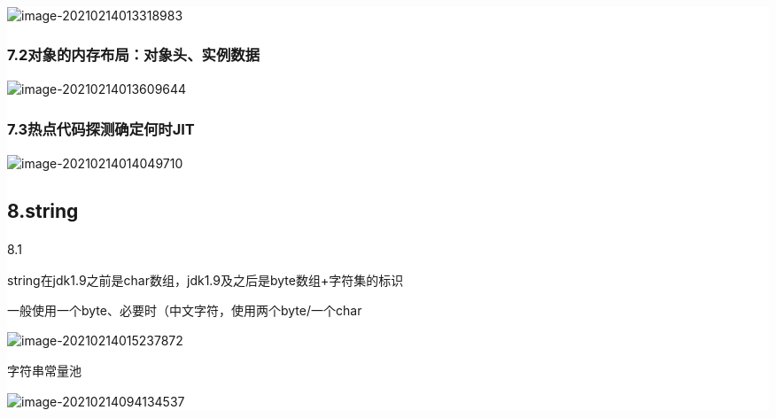 ![image-20210214013318983](https://gitee.com/chrisxyq/picgo/raw/master/img/image-20210214013318983.png)

### 7.2对象的内存布局：对象头、实例数据

![image-20210214013609644](https://gitee.com/chrisxyq/picgo/raw/master/img/image-20210214013609644.png)

### 7.3热点代码探测确定何时JIT

![image-20210214014049710](https://gitee.com/chrisxyq/picgo/raw/master/img/image-20210214014049710.png)

## 8.string

8.1

string在jdk1.9之前是char数组，jdk1.9及之后是byte数组+字符集的标识

一般使用一个byte、必要时（中文字符，使用两个byte/一个char

![image-20210214015237872](https://gitee.com/chrisxyq/picgo/raw/master/img/image-20210214015237872.png)

字符串常量池

![image-20210214094134537](https://gitee.com/chrisxyq/picgo/raw/master/img/image-20210214094134537.png)





## 

